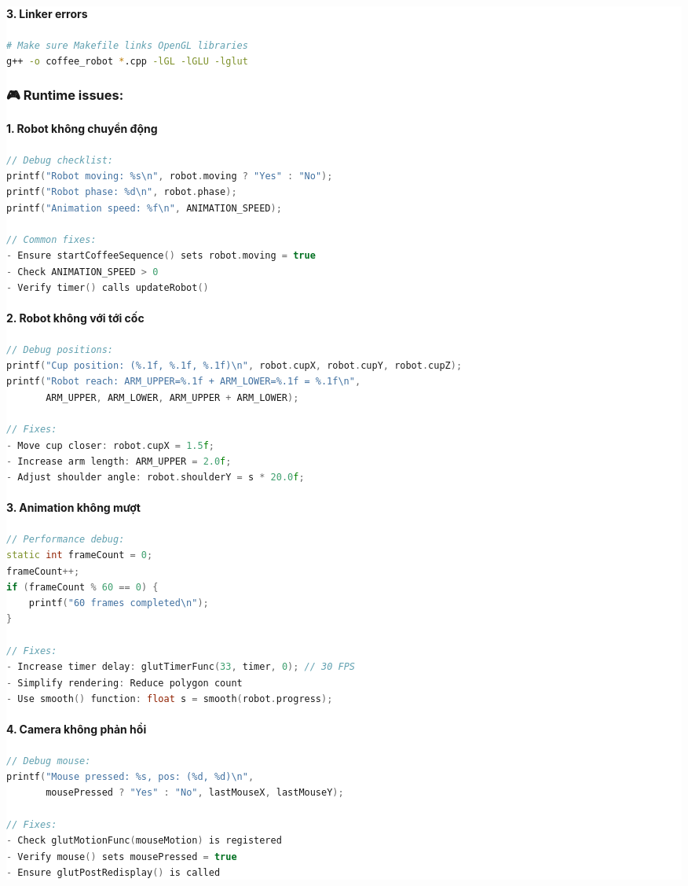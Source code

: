 #### 3. Linker errors
```bash
# Make sure Makefile links OpenGL libraries
g++ -o coffee_robot *.cpp -lGL -lGLU -lglut
```

### 🎮 Runtime issues:

#### 1. Robot không chuyển động
```cpp
// Debug checklist:
printf("Robot moving: %s\n", robot.moving ? "Yes" : "No");
printf("Robot phase: %d\n", robot.phase);
printf("Animation speed: %f\n", ANIMATION_SPEED);

// Common fixes:
- Ensure startCoffeeSequence() sets robot.moving = true
- Check ANIMATION_SPEED > 0
- Verify timer() calls updateRobot()
```

#### 2. Robot không với tới cốc
```cpp
// Debug positions:
printf("Cup position: (%.1f, %.1f, %.1f)\n", robot.cupX, robot.cupY, robot.cupZ);
printf("Robot reach: ARM_UPPER=%.1f + ARM_LOWER=%.1f = %.1f\n", 
       ARM_UPPER, ARM_LOWER, ARM_UPPER + ARM_LOWER);

// Fixes:
- Move cup closer: robot.cupX = 1.5f;
- Increase arm length: ARM_UPPER = 2.0f;
- Adjust shoulder angle: robot.shoulderY = s * 20.0f;
```

#### 3. Animation không mượt
```cpp
// Performance debug:
static int frameCount = 0;
frameCount++;
if (frameCount % 60 == 0) {
    printf("60 frames completed\n");
}

// Fixes:
- Increase timer delay: glutTimerFunc(33, timer, 0); // 30 FPS
- Simplify rendering: Reduce polygon count
- Use smooth() function: float s = smooth(robot.progress);
```

#### 4. Camera không phản hồi
```cpp
// Debug mouse:
printf("Mouse pressed: %s, pos: (%d, %d)\n", 
       mousePressed ? "Yes" : "No", lastMouseX, lastMouseY);

// Fixes:
- Check glutMotionFunc(mouseMotion) is registered
- Verify mouse() sets mousePressed = true
- Ensure glutPostRedisplay() is called
```
